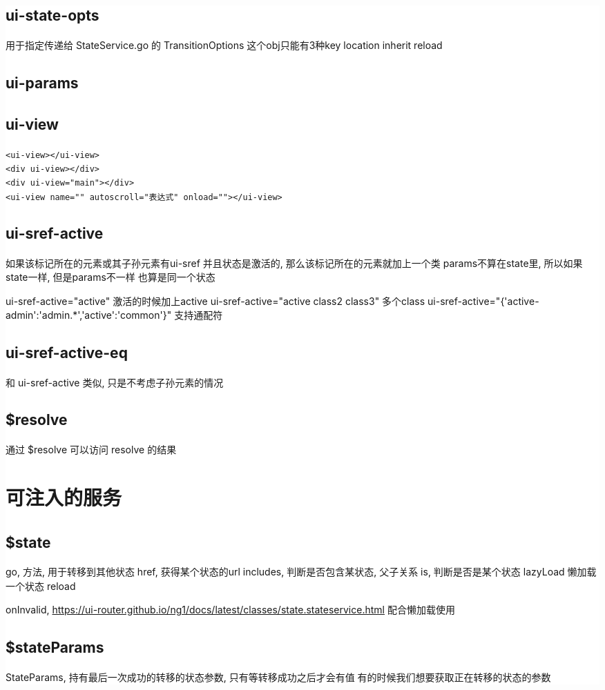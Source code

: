 ## ui-state-opts ##
用于指定传递给 StateService.go 的 TransitionOptions
这个obj只能有3种key
location
inherit
reload

## ui-params ##

## ui-view ##
```
<ui-view></ui-view>
<div ui-view></div>
<div ui-view="main"></div>
<ui-view name="" autoscroll="表达式" onload=""></ui-view>
```


## ui-sref-active ##
如果该标记所在的元素或其子孙元素有ui-sref 并且状态是激活的, 那么该标记所在的元素就加上一个类
params不算在state里, 所以如果state一样, 但是params不一样 也算是同一个状态

ui-sref-active="active" 激活的时候加上active
ui-sref-active="active class2 class3" 多个class
ui-sref-active="{'active-admin':'admin.*','active':'common'}" 支持通配符

## ui-sref-active-eq ##
和 ui-sref-active 类似, 只是不考虑子孙元素的情况

## $resolve ##
通过 $resolve 可以访问 resolve 的结果

# 可注入的服务 #
## $state ##
go, 方法, 用于转移到其他状态
href, 获得某个状态的url
includes, 判断是否包含某状态, 父子关系
is, 判断是否是某个状态
lazyLoad 懒加载一个状态
reload

onInvalid, https://ui-router.github.io/ng1/docs/latest/classes/state.stateservice.html
配合懒加载使用



## $stateParams ##
StateParams, 持有最后一次成功的转移的状态参数, 只有等转移成功之后才会有值
有的时候我们想要获取正在转移的状态的参数
